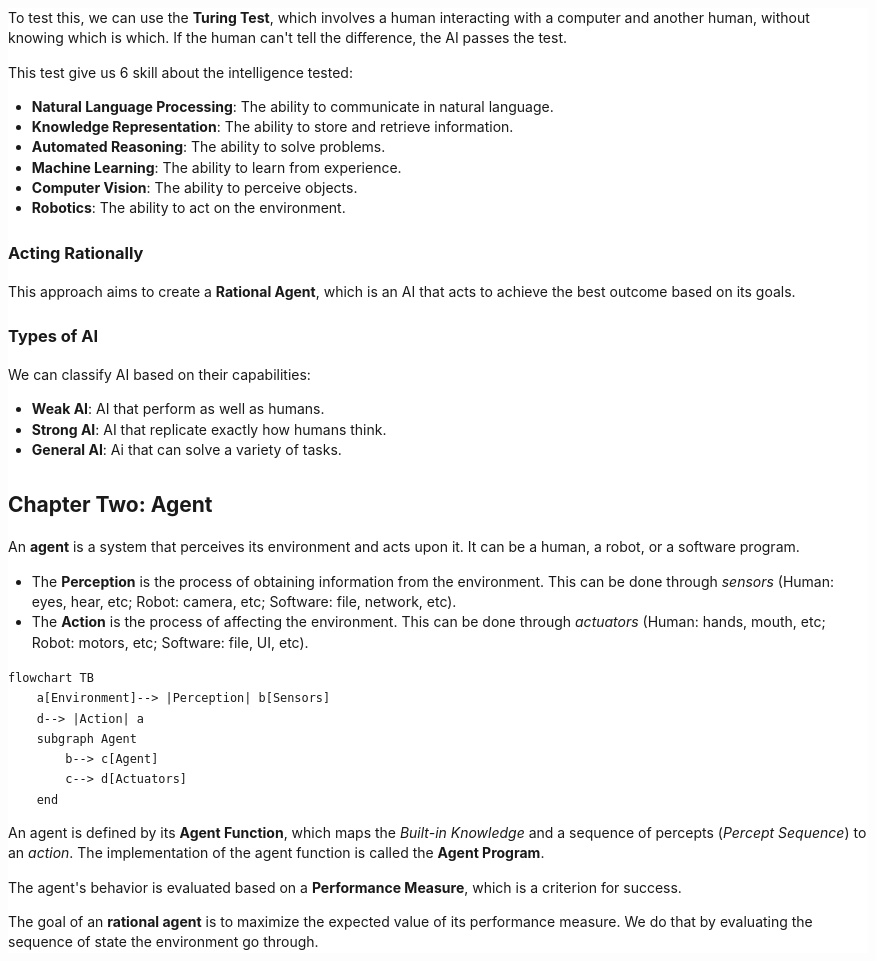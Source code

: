 To test this, we can use the **Turing Test**, which involves a human interacting with a computer and another human, without knowing which is which. If the human can't tell the difference, the AI passes the test.

This test give us 6 skill about the intelligence tested:

- **Natural Language Processing**: The ability to communicate in natural language.
- **Knowledge Representation**: The ability to store and retrieve information.
- **Automated Reasoning**: The ability to solve problems.
- **Machine Learning**: The ability to learn from experience.
- **Computer Vision**: The ability to perceive objects.
- **Robotics**: The ability to act on the environment.

### Acting Rationally

This approach aims to create a **Rational Agent**, which is an AI that acts to achieve the best outcome based on its goals.

### Types of AI

We can classify AI based on their capabilities:

- **Weak AI**: AI that perform as well as humans.
- **Strong AI**: AI that replicate exactly how humans think.
- **General AI**: Ai that can solve a variety of tasks.

## Chapter Two: Agent

An **agent** is a system that perceives its environment and acts upon it. It can be a human, a robot, or a software program.

- The **Perception** is the process of obtaining information from the environment. This can be done through *sensors* (Human: eyes, hear, etc; Robot: camera, etc; Software: file, network, etc).
- The **Action** is the process of affecting the environment. This can be done through *actuators* (Human: hands, mouth, etc; Robot: motors, etc; Software: file, UI, etc).

```mermaid
flowchart TB
    a[Environment]--> |Perception| b[Sensors]
    d--> |Action| a
    subgraph Agent
        b--> c[Agent]
        c--> d[Actuators]
    end
```

An agent is defined by its **Agent Function**, which maps the *Built-in Knowledge* and a sequence of percepts (*Percept Sequence*) to an *action*. The implementation of the agent function is called the **Agent Program**.

The agent's behavior is evaluated based on a **Performance Measure**, which is a criterion for success.

The goal of an **rational agent** is to maximize the expected value of its performance measure. We do that by evaluating the sequence of state the environment go through.
